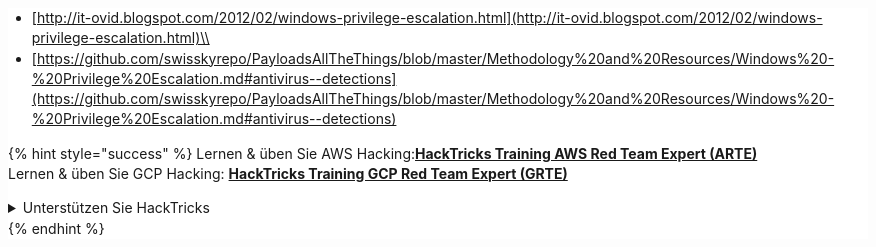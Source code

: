 * [http://it-ovid.blogspot.com/2012/02/windows-privilege-escalation.html](http://it-ovid.blogspot.com/2012/02/windows-privilege-escalation.html)\\
* [https://github.com/swisskyrepo/PayloadsAllTheThings/blob/master/Methodology%20and%20Resources/Windows%20-%20Privilege%20Escalation.md#antivirus--detections](https://github.com/swisskyrepo/PayloadsAllTheThings/blob/master/Methodology%20and%20Resources/Windows%20-%20Privilege%20Escalation.md#antivirus--detections)

{% hint style="success" %}
Lernen & üben Sie AWS Hacking:<img src="../../.gitbook/assets/arte.png" alt="" data-size="line">[**HackTricks Training AWS Red Team Expert (ARTE)**](https://training.hacktricks.xyz/courses/arte)<img src="../../.gitbook/assets/arte.png" alt="" data-size="line">\
Lernen & üben Sie GCP Hacking: <img src="../../.gitbook/assets/grte.png" alt="" data-size="line">[**HackTricks Training GCP Red Team Expert (GRTE)**<img src="../../.gitbook/assets/grte.png" alt="" data-size="line">](https://training.hacktricks.xyz/courses/grte)

<details><summary>Unterstützen Sie HackTricks</summary></details>
{% endhint %}
